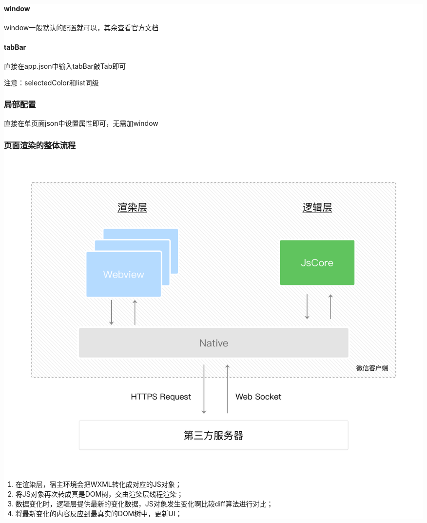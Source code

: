 #### window

window一般默认的配置就可以，其余查看官方文档

#### tabBar

直接在app.json中输入tabBar敲Tab即可

注意：selectedColor和list同级

### 局部配置

直接在单页面json中设置属性即可，无需加window

### 页面渲染的整体流程

![逻辑层与渲染层](./img/WebView.png)

1. 在渲染层，宿主环境会把WXML转化成对应的JS对象；
2. 将JS对象再次转成真是DOM树，交由渲染层线程渲染；
3. 数据变化时，逻辑层提供最新的变化数据，JS对象发生变化啊比较diff算法进行对比；
4. 将最新变化的内容反应到最真实的DOM树中，更新UI；

